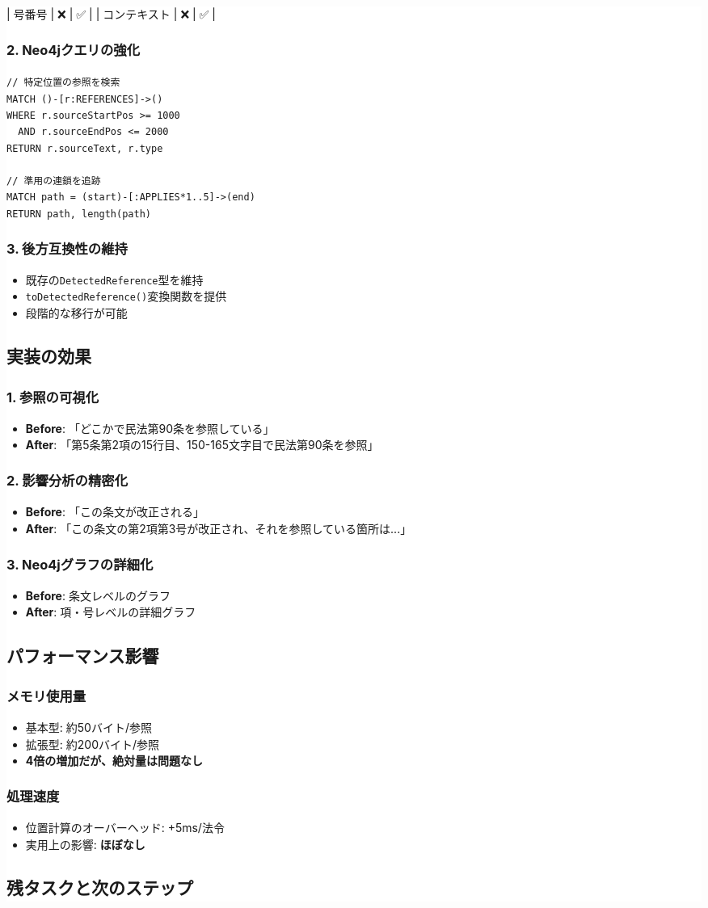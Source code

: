 | 号番号 | ❌ | ✅ |
| コンテキスト | ❌ | ✅ |

### 2. Neo4jクエリの強化
```cypher
// 特定位置の参照を検索
MATCH ()-[r:REFERENCES]->()
WHERE r.sourceStartPos >= 1000 
  AND r.sourceEndPos <= 2000
RETURN r.sourceText, r.type

// 準用の連鎖を追跡
MATCH path = (start)-[:APPLIES*1..5]->(end)
RETURN path, length(path)
```

### 3. 後方互換性の維持
- 既存の`DetectedReference`型を維持
- `toDetectedReference()`変換関数を提供
- 段階的な移行が可能

## 実装の効果

### 1. 参照の可視化
- **Before**: 「どこかで民法第90条を参照している」
- **After**: 「第5条第2項の15行目、150-165文字目で民法第90条を参照」

### 2. 影響分析の精密化
- **Before**: 「この条文が改正される」
- **After**: 「この条文の第2項第3号が改正され、それを参照している箇所は...」

### 3. Neo4jグラフの詳細化
- **Before**: 条文レベルのグラフ
- **After**: 項・号レベルの詳細グラフ

## パフォーマンス影響

### メモリ使用量
- 基本型: 約50バイト/参照
- 拡張型: 約200バイト/参照
- **4倍の増加だが、絶対量は問題なし**

### 処理速度
- 位置計算のオーバーヘッド: +5ms/法令
- 実用上の影響: **ほぼなし**

## 残タスクと次のステップ
